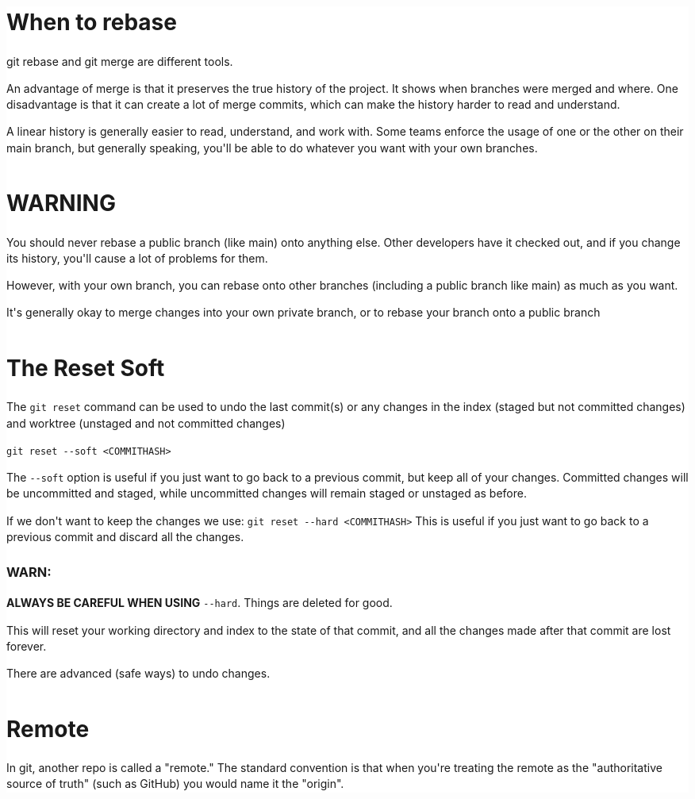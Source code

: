 
# When to rebase
git rebase and git merge are different tools.

An advantage of merge is that it preserves the true history of the project.
It shows when branches were merged and where. One disadvantage is that it
can create a lot of merge commits, which can make the history harder to read
and understand.

A linear history is generally easier to read, understand, and work with.
Some teams enforce the usage of one or the other on their main branch, but
generally speaking, you'll be able to do whatever you want with your own branches.

# WARNING
You should never rebase a public branch (like main) onto anything else.
Other developers have it checked out, and if you change its history, you'll
cause a lot of problems for them.

However, with your own branch, you can rebase onto other branches
(including a public branch like main) as much as you want.

It's generally okay to merge changes into your own private branch, or to
rebase your branch onto a public branch

# The Reset Soft
The `git reset` command can be used to undo the last commit(s) or any
changes in the index (staged but not committed changes) and worktree
(unstaged and not committed changes)

`git reset --soft <COMMITHASH>`

The `--soft` option is useful if you just want to go back to a
previous commit, but keep all of your changes. Committed changes
will be uncommitted and staged, while uncommitted changes will remain
staged or unstaged as before.

If we don't want to keep the changes we use:
`git reset --hard <COMMITHASH>`
This is useful if you just want to go back to a previous commit and
discard all the changes.

### WARN:
**ALWAYS BE CAREFUL WHEN USING** `--hard`. Things are deleted for 
good.

This will reset your working directory and index to the state of that
commit, and all the changes made after that commit are lost forever.

There are advanced (safe ways) to undo changes.


# Remote
In git, another repo is called a "remote." The standard convention is
that when you're treating the remote as the "authoritative source of
truth" (such as GitHub) you would name it the "origin".

